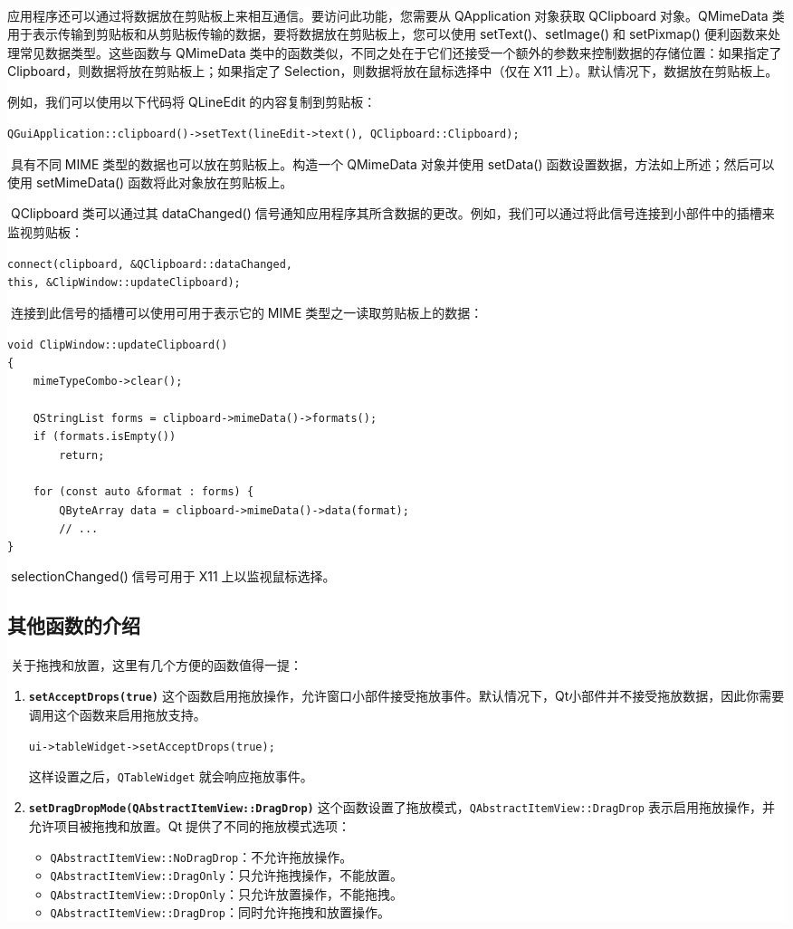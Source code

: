 ​	应用程序还可以通过将数据放在剪贴板上来相互通信。要访问此功能，您需要从 QApplication 对象获取 QClipboard 对象。QMimeData 类用于表示传输到剪贴板和从剪贴板传输的数据，要将数据放在剪贴板上，您可以使用 setText()、setImage() 和 setPixmap() 便利函数来处理常见数据类型。这些函数与 QMimeData 类中的函数类似，不同之处在于它们还接受一个额外的参数来控制数据的存储位置：如果指定了 Clipboard，则数据将放在剪贴板上；如果指定了 Selection，则数据将放在鼠标选择中（仅在 X11 上）。默认情况下，数据放在剪贴板上。

例如，我们可以使用以下代码将 QLineEdit 的内容复制到剪贴板：

```
QGuiApplication::clipboard()->setText(lineEdit->text(), QClipboard::Clipboard);
```

​	具有不同 MIME 类型的数据也可以放在剪贴板上。构造一个 QMimeData 对象并使用 setData() 函数设置数据，方法如上所述；然后可以使用 setMimeData() 函数将此对象放在剪贴板上。

​	QClipboard 类可以通过其 dataChanged() 信号通知应用程序其所含数据的更改。例如，我们可以通过将此信号连接到小部件中的插槽来监视剪贴板：

```
connect(clipboard, &QClipboard::dataChanged,
this, &ClipWindow::updateClipboard);
```

​	连接到此信号的插槽可以使用可用于表示它的 MIME 类型之一读取剪贴板上的数据：

```
void ClipWindow::updateClipboard()
{
	mimeTypeCombo->clear();

	QStringList forms = clipboard->mimeData()->formats();
	if (formats.isEmpty())
		return;

	for (const auto &format : forms) {
		QByteArray data = clipboard->mimeData()->data(format);
		// ...
}
```

​	selectionChanged() 信号可用于 X11 上以监视鼠标选择。

## 其他函数的介绍

​	关于拖拽和放置，这里有几个方便的函数值得一提：

1. **`setAcceptDrops(true)`**
   这个函数启用拖放操作，允许窗口小部件接受拖放事件。默认情况下，Qt小部件并不接受拖放数据，因此你需要调用这个函数来启用拖放支持。

   ```
   ui->tableWidget->setAcceptDrops(true);
   ```

   这样设置之后，`QTableWidget` 就会响应拖放事件。

2. **`setDragDropMode(QAbstractItemView::DragDrop)`**
   这个函数设置了拖放模式，`QAbstractItemView::DragDrop` 表示启用拖放操作，并允许项目被拖拽和放置。Qt 提供了不同的拖放模式选项：

   - `QAbstractItemView::NoDragDrop`：不允许拖放操作。
   - `QAbstractItemView::DragOnly`：只允许拖拽操作，不能放置。
   - `QAbstractItemView::DropOnly`：只允许放置操作，不能拖拽。
   - `QAbstractItemView::DragDrop`：同时允许拖拽和放置操作。

